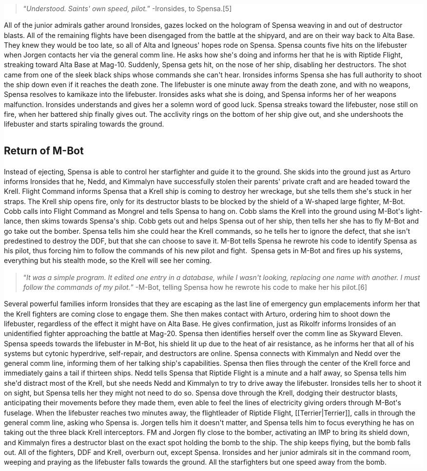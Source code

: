 >“*Understood. Saints' own speed, pilot.*”
\-Ironsides, to Spensa.[5]

All of the junior admirals gather around Ironsides, gazes locked on the hologram of Spensa weaving in and out of destructor blasts. All of the remaining flights have been disengaged from the battle at the shipyard, and are on their way back to Alta Base. They knew they would be too late, so all of Alta and Igneous' hopes rode on Spensa.
Spensa counts five hits on the lifebuster when Jorgen contacts her via the general comm line. He asks how she's doing and informs her that he is with Riptide Flight, streaking toward Alta Base at Mag-10. Suddenly, Spensa gets hit, on the nose of her ship, disabling her destructors. The shot came from one of the sleek black ships whose commands she can't hear. Ironsides informs Spensa she has full authority to shoot the ship down even if it reaches the death zone. The lifebuster is one minute away from the death zone, and with no weapons, Spensa resolves to kamikaze into the lifebuster. Ironsides asks what she is doing, and Spensa informs her of her weapons malfunction. Ironsides understands and gives her a solemn word of good luck. Spensa streaks toward the lifebuster, nose still on fire, when her battered ship finally gives out. The acclivity rings on the bottom of her ship give out, and she undershoots the lifebuster and starts spiraling towards the ground.

## Return of M-Bot
Instead of ejecting, Spensa is able to control her starfighter and guide it to the ground. She skids into the ground just as Arturo informs Ironsides that he, Nedd, and Kimmalyn have successfully stolen their parents' private craft and are headed toward the Krell. Flight Command informs Spensa that a Krell ship is coming to destroy her wreckage, but she tells them she's stuck in her straps. The Krell ship opens fire, only for its destructor blasts to be blocked by the shield of a W-shaped large fighter, M-Bot. Cobb calls into Flight Command as Mongrel and tells Spensa to hang on. Cobb slams the Krell into the ground using M-Bot's light-lance, then skims towards Spensa's ship. Cobb gets out and helps Spensa out of her ship, then tells her she has to fly M-Bot and go take out the bomber. Spensa tells him she could hear the Krell commands, so he tells her to ignore the defect, that she isn't predestined to destroy the DDF, but that she can choose to save it. M-Bot tells Spensa he rewrote his code to identify Spensa as his pilot, thus forcing him to follow the commands of his new pilot and fight.  Spensa gets in M-Bot and fires up his systems, everything but his stealth mode, so the Krell will see her coming.

>“*It was a simple program. It edited one entry in a database, while I wasn't looking, replacing one name with another. I must follow the commands of my pilot.*”
\-M-Bot, telling Spensa how he rewrote his code to make her his pilot.[6]

Several powerful families inform Ironsides that they are escaping as the last line of emergency gun emplacements inform her that the Krell fighters are coming close to engage them. She then makes contact with Arturo, ordering him to shoot down the lifebuster, regardless of the effect it might have on Alta Base. He gives confirmation, just as Rikolfr informs Ironsides of an unidentified fighter approaching the battle at Mag-20. Spensa then identifies herself over the comm line as Skyward Eleven.
Spensa speeds towards the lifebuster in M-Bot, his shield lit up due to the heat of air resistance, as he informs her that all of his systems but cytonic hyperdrive, self-repair, and destructors are online. Spensa connects with Kimmalyn and Nedd over the general comm line, informing them of her talking ship's capabilities. Spensa then flies through the center of the Krell force and immediately gains a tail if thirteen ships. Nedd tells Spensa that Riptide Flight is a minute and a half away, so Spensa tells him she'd distract most of the Krell, but she needs Nedd and Kimmalyn to try to drive away the lifebuster. Ironsides tells her to shoot it on sight, but Spensa tells her they might not need to do so.
Spensa dove through the Krell, dodging their destructor blasts, anticipating their movements before they made them, even able to feel the lines of electricity giving orders through M-Bot's fuselage. When the lifebuster reaches two minutes away, the flightleader of Riptide Flight, [[Terrier\|Terrier]], calls in through the general comm line, asking who Spensa is. Jorgen tells him it doesn't matter, and Spensa tells him to focus everything he has on taking out the three black Krell interceptors. FM and Jorgen fly close to the bomber, activating an IMP to bring its shield down, and Kimmalyn fires a destructor blast on the exact spot holding the bomb to the ship. The ship keeps flying, but the bomb falls out. All of the fighters, DDF and Krell, overburn out, except Spensa.
Ironsides and her junior admirals sit in the command room, weeping and praying as the lifebuster falls towards the ground. All the starfighters but one speed away from the bomb.